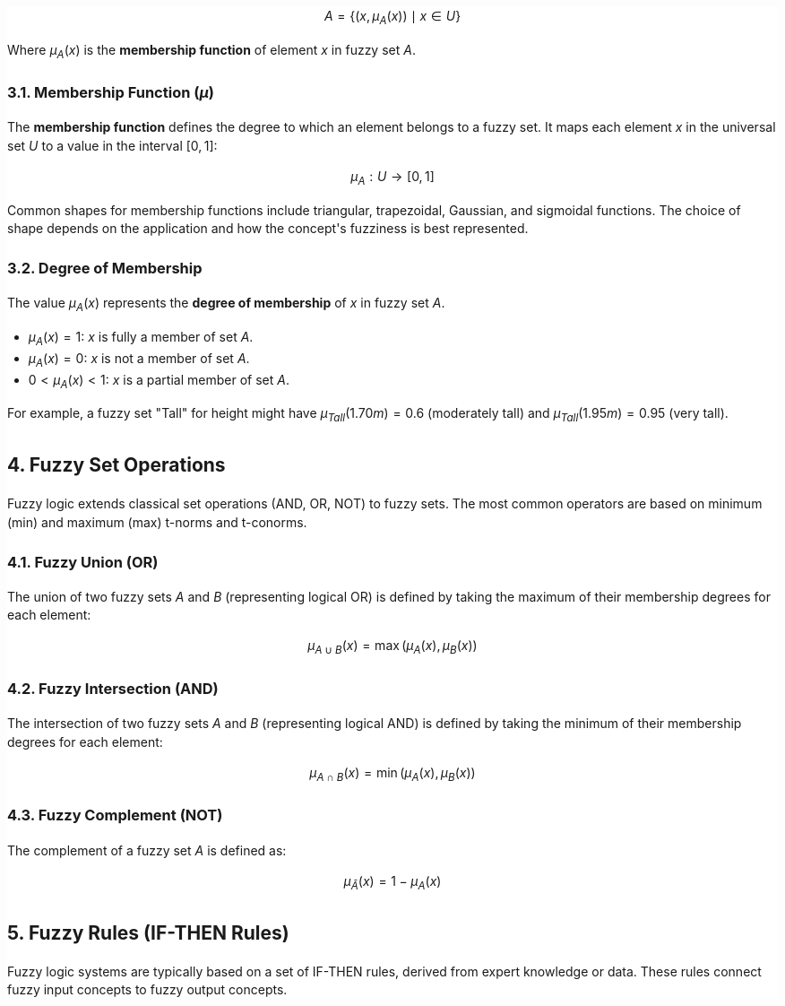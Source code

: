 $$ A = \{ (x, \mu_A(x)) \mid x \in U \} $$

Where $\mu_A(x)$ is the **membership function** of element $x$ in fuzzy set $A$.

### 3.1. Membership Function ($\mu$)

The **membership function** defines the degree to which an element belongs to a fuzzy set. It maps each element $x$ in the universal set $U$ to a value in the interval $[0, 1]$:

$$ \mu_A: U \to [0, 1] $$

Common shapes for membership functions include triangular, trapezoidal, Gaussian, and sigmoidal functions. The choice of shape depends on the application and how the concept's fuzziness is best represented.

### 3.2. Degree of Membership

The value $\mu_A(x)$ represents the **degree of membership** of $x$ in fuzzy set $A$.
* $\mu_A(x) = 1$: $x$ is fully a member of set $A$.
* $\mu_A(x) = 0$: $x$ is not a member of set $A$.
* $0 < \mu_A(x) < 1$: $x$ is a partial member of set $A$.

For example, a fuzzy set "Tall" for height might have $\mu_{Tall}(1.70m) = 0.6$ (moderately tall) and $\mu_{Tall}(1.95m) = 0.95$ (very tall).

## 4. Fuzzy Set Operations

Fuzzy logic extends classical set operations (AND, OR, NOT) to fuzzy sets. The most common operators are based on minimum (min) and maximum (max) t-norms and t-conorms.

### 4.1. Fuzzy Union (OR)

The union of two fuzzy sets $A$ and $B$ (representing logical OR) is defined by taking the maximum of their membership degrees for each element:

$$ \mu_{A \cup B}(x) = \max(\mu_A(x), \mu_B(x)) $$

### 4.2. Fuzzy Intersection (AND)

The intersection of two fuzzy sets $A$ and $B$ (representing logical AND) is defined by taking the minimum of their membership degrees for each element:

$$ \mu_{A \cap B}(x) = \min(\mu_A(x), \mu_B(x)) $$

### 4.3. Fuzzy Complement (NOT)

The complement of a fuzzy set $A$ is defined as:

$$ \mu_{\bar{A}}(x) = 1 - \mu_A(x) $$

## 5. Fuzzy Rules (IF-THEN Rules)

Fuzzy logic systems are typically based on a set of IF-THEN rules, derived from expert knowledge or data. These rules connect fuzzy input concepts to fuzzy output concepts.
